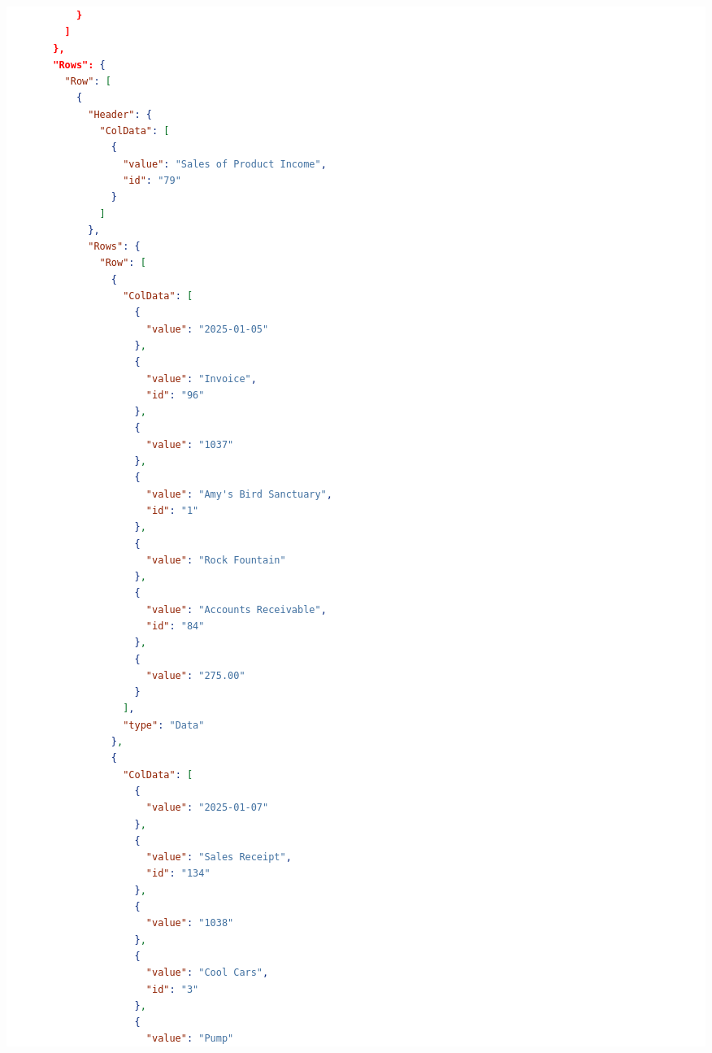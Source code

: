 ```json
            }
          ]
        },
        "Rows": {
          "Row": [
            {
              "Header": {
                "ColData": [
                  {
                    "value": "Sales of Product Income",
                    "id": "79"
                  }
                ]
              },
              "Rows": {
                "Row": [
                  {
                    "ColData": [
                      {
                        "value": "2025-01-05"
                      },
                      {
                        "value": "Invoice",
                        "id": "96"
                      },
                      {
                        "value": "1037"
                      },
                      {
                        "value": "Amy's Bird Sanctuary",
                        "id": "1"
                      },
                      {
                        "value": "Rock Fountain"
                      },
                      {
                        "value": "Accounts Receivable",
                        "id": "84"
                      },
                      {
                        "value": "275.00"
                      }
                    ],
                    "type": "Data"
                  },
                  {
                    "ColData": [
                      {
                        "value": "2025-01-07"
                      },
                      {
                        "value": "Sales Receipt",
                        "id": "134"
                      },
                      {
                        "value": "1038"
                      },
                      {
                        "value": "Cool Cars",
                        "id": "3"
                      },
                      {
                        "value": "Pump"
```